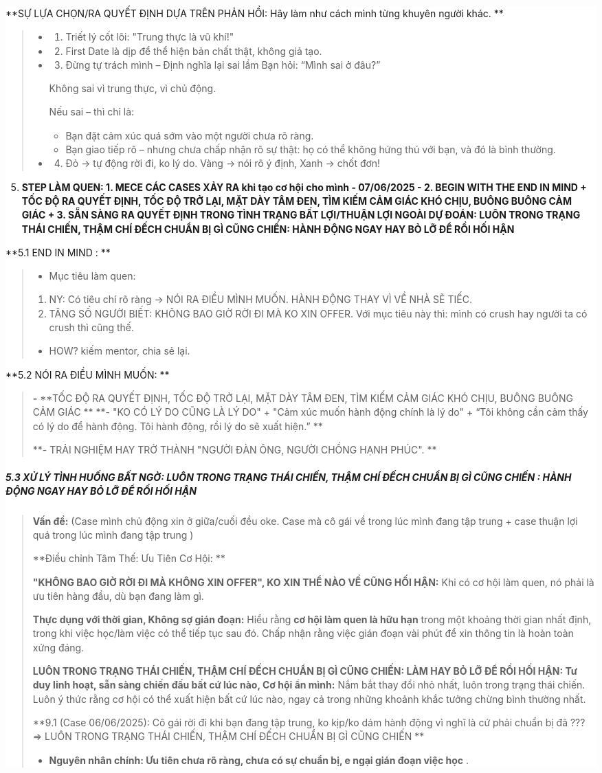 
   **SỰ LỰA CHỌN/RA QUYẾT ĐỊNH DỰA TRÊN PHẢN HỒI: Hãy làm như cách mình từng khuyên người khác. **

> * 1. Triết lý cốt lõi: "Trung thực là vũ khí!"
> * 2. First Date là dịp để thể hiện bản chất thật, không giả tạo.
> * 3. Đừng tự trách mình – Định nghĩa lại sai lầm
>      Bạn hỏi: “Mình sai ở đâu?”
>
>   Không sai vì trung thực, vì chủ động.
>
>   Nếu sai – thì chỉ là:
>
>   - Bạn đặt cảm xúc quá sớm vào một người chưa rõ ràng.
>   - Bạn giao tiếp rõ – nhưng chưa chấp nhận rõ sự thật: họ có thể không hứng thú với bạn, và đó là bình thường.
> * 4. Đỏ -> tự động rời đi, ko lý do. Vàng -> nói rõ ý định, Xanh -> chốt đơn!

5. **STEP LÀM QUEN: 1. MECE CÁC CASES XẢY RA khi tạo cơ hội cho mình - 07/06/2025 - 2. BEGIN WITH THE END IN MIND + TỐC ĐỘ RA QUYẾT ĐỊNH, TỐC ĐỘ TRỞ LẠI, MẶT DÀY TÂM ĐEN, TÌM KIẾM CẢM GIÁC KHÓ CHỊU, BUÔNG BUÔNG CẢM GIÁC   +  3. SẴN SÀNG RA QUYẾT ĐỊNH TRONG TÌNH TRẠNG BẤT LỢI/THUẬN LỢI NGOÀI DỰ ĐOÁN: LUÔN TRONG TRẠNG THÁI CHIẾN, THẬM CHÍ ĐẾCH CHUẨN BỊ GÌ CŨNG CHIẾN: HÀNH ĐỘNG NGAY HAY BỎ LỠ ĐỂ RỒI HỐI HẬN**

**5.1 END IN MIND : **

> - Mục tiêu làm quen:
>
> 1. NY: Có tiêu chí rõ ràng -> NÓI RA ĐIỀU MÌNH MUỐN. HÀNH ĐỘNG THAY VÌ VỀ NHÀ SẼ TIẾC.
> 2. TĂNG SỐ NGƯỜI BIẾT: KHÔNG BAO GIỜ RỜI ĐI MÀ KO XIN OFFER. Với mục tiêu này thì: mình có crush hay người ta có crush thì cũng thế.
>
> - HOW? kiếm mentor, chia sẻ lại.

**5.2 NÓI RA ĐIỀU MÌNH MUỐN: **

> **-** **TỐC ĐỘ RA QUYẾT ĐỊNH, TỐC ĐỘ TRỞ LẠI, MẶT DÀY TÂM ĐEN, TÌM KIẾM CẢM GIÁC KHÓ CHỊU, BUÔNG BUÔNG CẢM GIÁC **
> **- "KO CÓ LÝ DO CŨNG LÀ LÝ DO" + "Cảm xúc muốn hành động chính là lý do" + “Tôi không cần cảm thấy có lý do để hành động. Tôi hành động, rồi lý do sẽ xuất hiện.”  **
>
> **- TRẢI NGHIỆM HAY TRỞ THÀNH "NGƯỜI ĐÀN ÔNG, NGƯỜI CHỒNG HẠNH PHÚC". **

##### 5.3 XỬ LÝ TÌNH HUỐNG BẤT NGỜ:   **LUÔN TRONG TRẠNG THÁI CHIẾN, THẬM CHÍ ĐẾCH CHUẨN BỊ GÌ CŨNG CHIẾN** : HÀNH ĐỘNG NGAY HAY BỎ LỠ ĐỂ RỒI HỐI HẬN

> **Vấn đề:** (Case mình chủ động xin ở giữa/cuối đều oke. Case mà cô gái về trong lúc mình đang tập trung + case thuận lợi quá trong lúc mình đang tập trung )
>
> **Điều chỉnh Tâm Thế: Ưu Tiên Cơ Hội: **
>
> **"KHÔNG BAO GIỜ RỜI ĐI MÀ KHÔNG XIN OFFER", KO XIN THỂ NÀO VỀ CŨNG HỐI HẬN:** Khi có cơ hội làm quen, nó phải là ưu tiên hàng đầu, dù bạn đang làm gì.
>
> **Thực dụng với thời gian, Không sợ gián đoạn:** Hiểu rằng **cơ hội làm quen là hữu hạn** trong một khoảng thời gian nhất định, trong khi việc học/làm việc có thể tiếp tục sau đó. Chấp nhận rằng việc gián đoạn vài phút để xin thông tin là hoàn toàn xứng đáng.
>
> **LUÔN TRONG TRẠNG THÁI CHIẾN, THẬM CHÍ ĐẾCH CHUẨN BỊ GÌ CŨNG CHIẾN: LÀM HAY BỎ LỠ ĐỂ RỒI HỐI HẬN: Tư duy linh hoạt, sẵn sàng chiến đấu bất cứ lúc nào, Cơ hội ẩn mình:** Nắm bắt thay đổi nhỏ nhất, luôn trong trạng thái chiến. Luôn ý thức rằng cơ hội có thể xuất hiện bất cứ lúc nào, ngay cả trong những khoảnh khắc tưởng chừng bình thường nhất.
>
> **9.1 (Case 06/06/2025): Cô gái rời đi khi bạn đang tập trung, ko kịp/ko dám hành động vì nghĩ là cứ phải chuẩn bị đã ??? => LUÔN TRONG TRẠNG THÁI CHIẾN, THẬM CHÍ ĐẾCH CHUẨN BỊ GÌ CŨNG CHIẾN **
>
> * **Nguyên nhân chính: Ưu tiên chưa rõ ràng, chưa có sự chuẩn bị, e ngại gián đoạn việc học** .